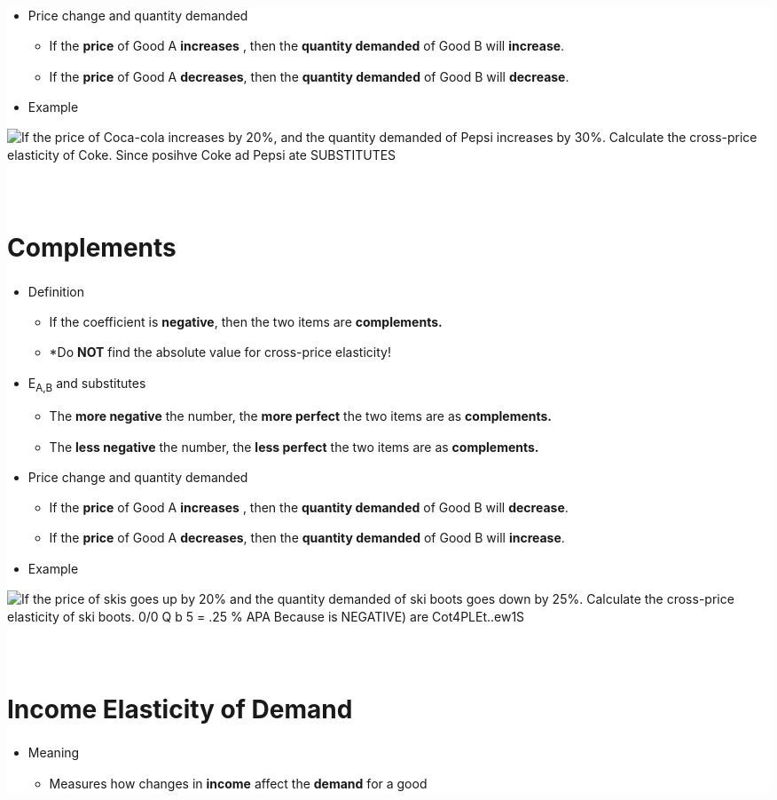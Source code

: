   -  Price change and quantity demanded
    
      -  If the **price** of Good A **increases** , then the **quantity
         demanded** of Good B will **increase**.
    
      -  If the **price** of Good A **decreases**, then the **quantity
         demanded** of Good B will **decrease**.

  -  Example

  ![If the price of Coca-cola increases by 20%, and the quantity
  demanded of Pepsi increases by 30%. Calculate the cross-price
  elasticity of Coke. Since posihve Coke ad Pepsi ate SUBSTITUTES
  ](./media/image66.png)
  
   

# Complements

  -  Definition
    
      -  If the coefficient is **negative**, then the two items are
         **complements.**
    
      -  \*Do **NOT** find the absolute value for cross-price
         elasticity\!

  -  E<sub>A,B</sub> and substitutes
    
      -  The **more negative** the number, the **more perfect** the two
         items are as **complements.**
    
      -  The **less negative** the number, the **less perfect** the two
         items are as **complements.**

  -  Price change and quantity demanded
    
      -  If the **price** of Good A **increases** , then the **quantity
         demanded** of Good B will **decrease**.
    
      -  If the **price** of Good A **decreases**, then the **quantity
         demanded** of Good B will **increase**.

  -  Example

  ![If the price of skis goes up by 20% and the quantity demanded of ski
  boots goes down by 25%. Calculate the cross-price elasticity of ski
  boots. 0/0 Q b 5 = .25 % APA Because is NEGATIVE) are Cot4PLEt..ew1S
  ](./media/image67.png)
  
   

# Income Elasticity of Demand

  -  Meaning
    
      -  Measures how changes in **income** affect the **demand** for a
         good
